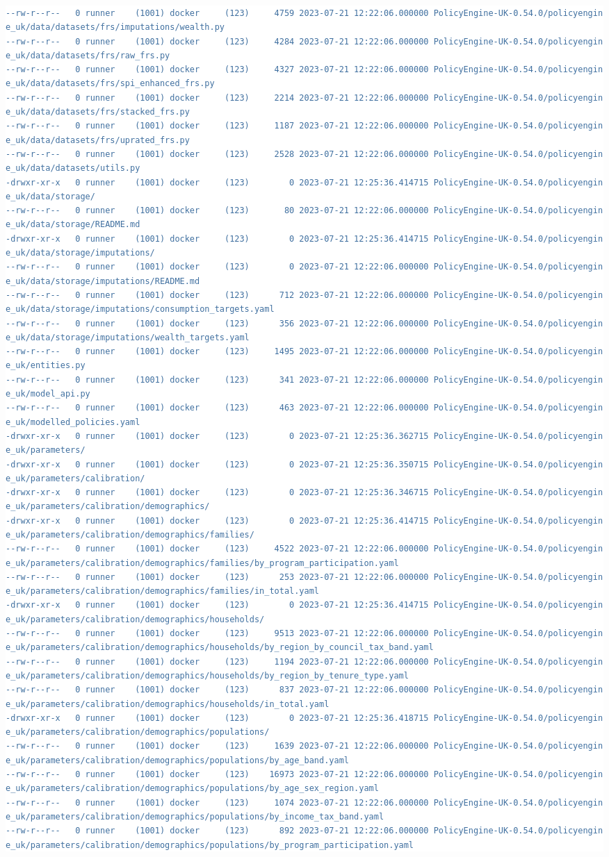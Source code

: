 ```diff
--rw-r--r--   0 runner    (1001) docker     (123)     4759 2023-07-21 12:22:06.000000 PolicyEngine-UK-0.54.0/policyengine_uk/data/datasets/frs/imputations/wealth.py
--rw-r--r--   0 runner    (1001) docker     (123)     4284 2023-07-21 12:22:06.000000 PolicyEngine-UK-0.54.0/policyengine_uk/data/datasets/frs/raw_frs.py
--rw-r--r--   0 runner    (1001) docker     (123)     4327 2023-07-21 12:22:06.000000 PolicyEngine-UK-0.54.0/policyengine_uk/data/datasets/frs/spi_enhanced_frs.py
--rw-r--r--   0 runner    (1001) docker     (123)     2214 2023-07-21 12:22:06.000000 PolicyEngine-UK-0.54.0/policyengine_uk/data/datasets/frs/stacked_frs.py
--rw-r--r--   0 runner    (1001) docker     (123)     1187 2023-07-21 12:22:06.000000 PolicyEngine-UK-0.54.0/policyengine_uk/data/datasets/frs/uprated_frs.py
--rw-r--r--   0 runner    (1001) docker     (123)     2528 2023-07-21 12:22:06.000000 PolicyEngine-UK-0.54.0/policyengine_uk/data/datasets/utils.py
-drwxr-xr-x   0 runner    (1001) docker     (123)        0 2023-07-21 12:25:36.414715 PolicyEngine-UK-0.54.0/policyengine_uk/data/storage/
--rw-r--r--   0 runner    (1001) docker     (123)       80 2023-07-21 12:22:06.000000 PolicyEngine-UK-0.54.0/policyengine_uk/data/storage/README.md
-drwxr-xr-x   0 runner    (1001) docker     (123)        0 2023-07-21 12:25:36.414715 PolicyEngine-UK-0.54.0/policyengine_uk/data/storage/imputations/
--rw-r--r--   0 runner    (1001) docker     (123)        0 2023-07-21 12:22:06.000000 PolicyEngine-UK-0.54.0/policyengine_uk/data/storage/imputations/README.md
--rw-r--r--   0 runner    (1001) docker     (123)      712 2023-07-21 12:22:06.000000 PolicyEngine-UK-0.54.0/policyengine_uk/data/storage/imputations/consumption_targets.yaml
--rw-r--r--   0 runner    (1001) docker     (123)      356 2023-07-21 12:22:06.000000 PolicyEngine-UK-0.54.0/policyengine_uk/data/storage/imputations/wealth_targets.yaml
--rw-r--r--   0 runner    (1001) docker     (123)     1495 2023-07-21 12:22:06.000000 PolicyEngine-UK-0.54.0/policyengine_uk/entities.py
--rw-r--r--   0 runner    (1001) docker     (123)      341 2023-07-21 12:22:06.000000 PolicyEngine-UK-0.54.0/policyengine_uk/model_api.py
--rw-r--r--   0 runner    (1001) docker     (123)      463 2023-07-21 12:22:06.000000 PolicyEngine-UK-0.54.0/policyengine_uk/modelled_policies.yaml
-drwxr-xr-x   0 runner    (1001) docker     (123)        0 2023-07-21 12:25:36.362715 PolicyEngine-UK-0.54.0/policyengine_uk/parameters/
-drwxr-xr-x   0 runner    (1001) docker     (123)        0 2023-07-21 12:25:36.350715 PolicyEngine-UK-0.54.0/policyengine_uk/parameters/calibration/
-drwxr-xr-x   0 runner    (1001) docker     (123)        0 2023-07-21 12:25:36.346715 PolicyEngine-UK-0.54.0/policyengine_uk/parameters/calibration/demographics/
-drwxr-xr-x   0 runner    (1001) docker     (123)        0 2023-07-21 12:25:36.414715 PolicyEngine-UK-0.54.0/policyengine_uk/parameters/calibration/demographics/families/
--rw-r--r--   0 runner    (1001) docker     (123)     4522 2023-07-21 12:22:06.000000 PolicyEngine-UK-0.54.0/policyengine_uk/parameters/calibration/demographics/families/by_program_participation.yaml
--rw-r--r--   0 runner    (1001) docker     (123)      253 2023-07-21 12:22:06.000000 PolicyEngine-UK-0.54.0/policyengine_uk/parameters/calibration/demographics/families/in_total.yaml
-drwxr-xr-x   0 runner    (1001) docker     (123)        0 2023-07-21 12:25:36.414715 PolicyEngine-UK-0.54.0/policyengine_uk/parameters/calibration/demographics/households/
--rw-r--r--   0 runner    (1001) docker     (123)     9513 2023-07-21 12:22:06.000000 PolicyEngine-UK-0.54.0/policyengine_uk/parameters/calibration/demographics/households/by_region_by_council_tax_band.yaml
--rw-r--r--   0 runner    (1001) docker     (123)     1194 2023-07-21 12:22:06.000000 PolicyEngine-UK-0.54.0/policyengine_uk/parameters/calibration/demographics/households/by_region_by_tenure_type.yaml
--rw-r--r--   0 runner    (1001) docker     (123)      837 2023-07-21 12:22:06.000000 PolicyEngine-UK-0.54.0/policyengine_uk/parameters/calibration/demographics/households/in_total.yaml
-drwxr-xr-x   0 runner    (1001) docker     (123)        0 2023-07-21 12:25:36.418715 PolicyEngine-UK-0.54.0/policyengine_uk/parameters/calibration/demographics/populations/
--rw-r--r--   0 runner    (1001) docker     (123)     1639 2023-07-21 12:22:06.000000 PolicyEngine-UK-0.54.0/policyengine_uk/parameters/calibration/demographics/populations/by_age_band.yaml
--rw-r--r--   0 runner    (1001) docker     (123)    16973 2023-07-21 12:22:06.000000 PolicyEngine-UK-0.54.0/policyengine_uk/parameters/calibration/demographics/populations/by_age_sex_region.yaml
--rw-r--r--   0 runner    (1001) docker     (123)     1074 2023-07-21 12:22:06.000000 PolicyEngine-UK-0.54.0/policyengine_uk/parameters/calibration/demographics/populations/by_income_tax_band.yaml
--rw-r--r--   0 runner    (1001) docker     (123)      892 2023-07-21 12:22:06.000000 PolicyEngine-UK-0.54.0/policyengine_uk/parameters/calibration/demographics/populations/by_program_participation.yaml
```